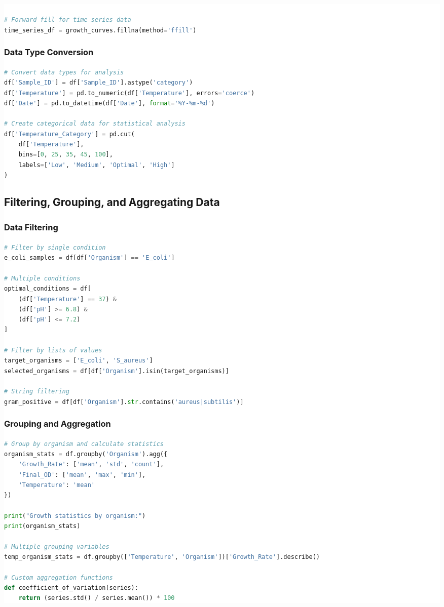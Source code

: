 ```python

# Forward fill for time series data
time_series_df = growth_curves.fillna(method='ffill')
```

### Data Type Conversion

```python
# Convert data types for analysis
df['Sample_ID'] = df['Sample_ID'].astype('category')
df['Temperature'] = pd.to_numeric(df['Temperature'], errors='coerce')
df['Date'] = pd.to_datetime(df['Date'], format='%Y-%m-%d')

# Create categorical data for statistical analysis
df['Temperature_Category'] = pd.cut(
    df['Temperature'],
    bins=[0, 25, 35, 45, 100],
    labels=['Low', 'Medium', 'Optimal', 'High']
)
```

## Filtering, Grouping, and Aggregating Data

### Data Filtering

```python
# Filter by single condition
e_coli_samples = df[df['Organism'] == 'E_coli']

# Multiple conditions
optimal_conditions = df[
    (df['Temperature'] == 37) & 
    (df['pH'] >= 6.8) & 
    (df['pH'] <= 7.2)
]

# Filter by lists of values
target_organisms = ['E_coli', 'S_aureus']
selected_organisms = df[df['Organism'].isin(target_organisms)]

# String filtering
gram_positive = df[df['Organism'].str.contains('aureus|subtilis')]
```

### Grouping and Aggregation

```python
# Group by organism and calculate statistics
organism_stats = df.groupby('Organism').agg({
    'Growth_Rate': ['mean', 'std', 'count'],
    'Final_OD': ['mean', 'max', 'min'],
    'Temperature': 'mean'
})

print("Growth statistics by organism:")
print(organism_stats)

# Multiple grouping variables
temp_organism_stats = df.groupby(['Temperature', 'Organism'])['Growth_Rate'].describe()

# Custom aggregation functions
def coefficient_of_variation(series):
    return (series.std() / series.mean()) * 100

```